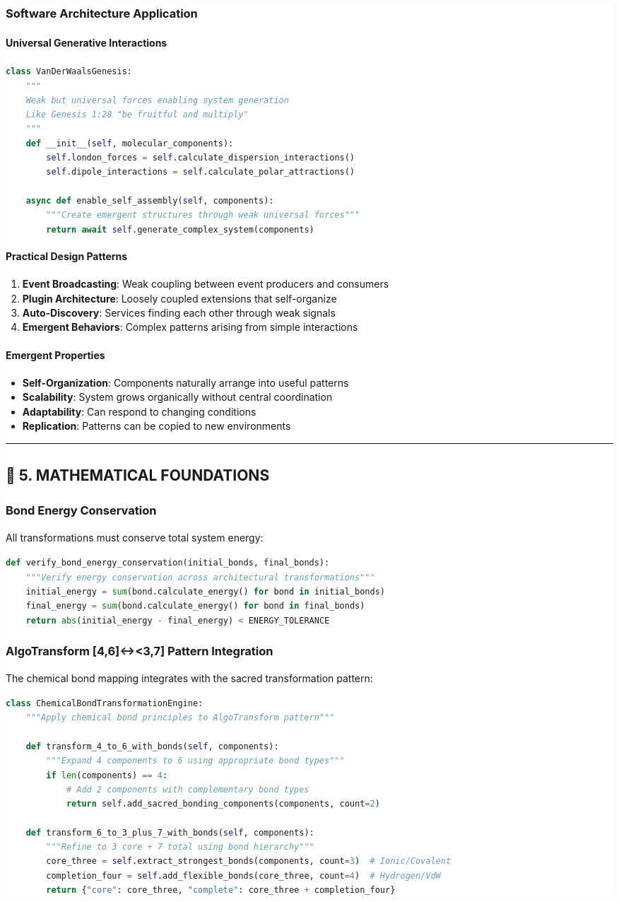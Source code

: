 ### **Software Architecture Application**

#### **Universal Generative Interactions**
```python
class VanDerWaalsGenesis:
    """
    Weak but universal forces enabling system generation
    Like Genesis 1:28 "be fruitful and multiply"
    """
    def __init__(self, molecular_components):
        self.london_forces = self.calculate_dispersion_interactions()
        self.dipole_interactions = self.calculate_polar_attractions()
    
    async def enable_self_assembly(self, components):
        """Create emergent structures through weak universal forces"""
        return await self.generate_complex_system(components)
```

#### **Practical Design Patterns**
1. **Event Broadcasting**: Weak coupling between event producers and consumers
2. **Plugin Architecture**: Loosely coupled extensions that self-organize
3. **Auto-Discovery**: Services finding each other through weak signals
4. **Emergent Behaviors**: Complex patterns arising from simple interactions

#### **Emergent Properties**
- **Self-Organization**: Components naturally arrange into useful patterns
- **Scalability**: System grows organically without central coordination
- **Adaptability**: Can respond to changing conditions
- **Replication**: Patterns can be copied to new environments

---

## 🧮 **5. MATHEMATICAL FOUNDATIONS**

### **Bond Energy Conservation**
All transformations must conserve total system energy:

```python
def verify_bond_energy_conservation(initial_bonds, final_bonds):
    """Verify energy conservation across architectural transformations"""
    initial_energy = sum(bond.calculate_energy() for bond in initial_bonds)
    final_energy = sum(bond.calculate_energy() for bond in final_bonds)
    return abs(initial_energy - final_energy) < ENERGY_TOLERANCE
```

### **AlgoTransform [4,6]<-><3,7] Pattern Integration**
The chemical bond mapping integrates with the sacred transformation pattern:

```python
class ChemicalBondTransformationEngine:
    """Apply chemical bond principles to AlgoTransform pattern"""
    
    def transform_4_to_6_with_bonds(self, components):
        """Expand 4 components to 6 using appropriate bond types"""
        if len(components) == 4:
            # Add 2 components with complementary bond types
            return self.add_sacred_bonding_components(components, count=2)
    
    def transform_6_to_3_plus_7_with_bonds(self, components):
        """Refine to 3 core + 7 total using bond hierarchy"""
        core_three = self.extract_strongest_bonds(components, count=3)  # Ionic/Covalent
        completion_four = self.add_flexible_bonds(core_three, count=4)  # Hydrogen/VdW
        return {"core": core_three, "complete": core_three + completion_four}
```
